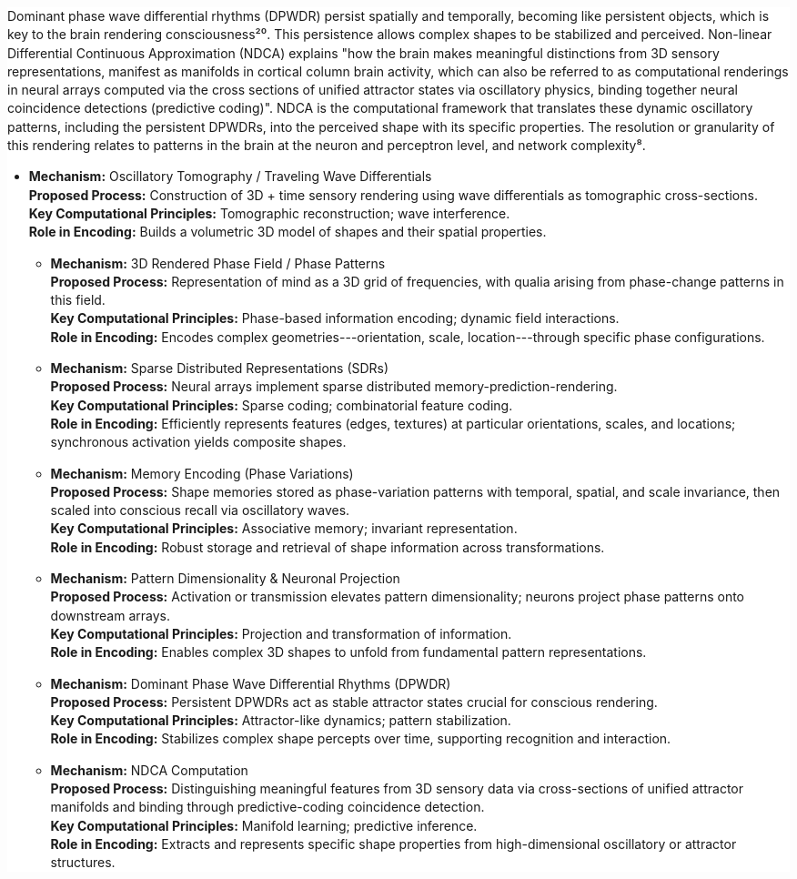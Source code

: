 Dominant phase wave differential rhythms (DPWDR) persist spatially and temporally, becoming like persistent objects, which is key to the brain rendering consciousness²⁰. This persistence allows complex shapes to be stabilized and perceived. Non-linear Differential Continuous Approximation (NDCA) explains "how the brain makes meaningful distinctions from 3D sensory representations, manifest as manifolds in cortical column brain activity, which can also be referred to as computational renderings in neural arrays computed via the cross sections of unified attractor states via oscillatory physics, binding together neural coincidence detections (predictive coding)". NDCA is the computational framework that translates these dynamic oscillatory patterns, including the persistent DPWDRs, into the perceived shape with its specific properties. The resolution or granularity of this rendering relates to patterns in the brain at the neuron and perceptron level, and network complexity⁸.

-   **Mechanism:** Oscillatory Tomography / Traveling Wave Differentials\
    **Proposed Process:** Construction of 3D + time sensory rendering using wave differentials as tomographic cross-sections.\
    **Key Computational Principles:** Tomographic reconstruction; wave interference.\
    **Role in Encoding:** Builds a volumetric 3D model of shapes and their spatial properties.

    -   **Mechanism:** 3D Rendered Phase Field / Phase Patterns\
    **Proposed Process:** Representation of mind as a 3D grid of frequencies, with qualia arising from phase-change patterns in this field.\
    **Key Computational Principles:** Phase-based information encoding; dynamic field interactions.\
    **Role in Encoding:** Encodes complex geometries---orientation, scale, location---through specific phase configurations.

    -   **Mechanism:** Sparse Distributed Representations (SDRs)\
    **Proposed Process:** Neural arrays implement sparse distributed memory-prediction-rendering.\
    **Key Computational Principles:** Sparse coding; combinatorial feature coding.\
    **Role in Encoding:** Efficiently represents features (edges, textures) at particular orientations, scales, and locations; synchronous activation yields composite shapes.

    -   **Mechanism:** Memory Encoding (Phase Variations)\
    **Proposed Process:** Shape memories stored as phase-variation patterns with temporal, spatial, and scale invariance, then scaled into conscious recall via oscillatory waves.\
    **Key Computational Principles:** Associative memory; invariant representation.\
    **Role in Encoding:** Robust storage and retrieval of shape information across transformations.

    -   **Mechanism:** Pattern Dimensionality & Neuronal Projection\
    **Proposed Process:** Activation or transmission elevates pattern dimensionality; neurons project phase patterns onto downstream arrays.\
    **Key Computational Principles:** Projection and transformation of information.\
    **Role in Encoding:** Enables complex 3D shapes to unfold from fundamental pattern representations.

    -   **Mechanism:** Dominant Phase Wave Differential Rhythms (DPWDR)\
    **Proposed Process:** Persistent DPWDRs act as stable attractor states crucial for conscious rendering.\
    **Key Computational Principles:** Attractor-like dynamics; pattern stabilization.\
    **Role in Encoding:** Stabilizes complex shape percepts over time, supporting recognition and interaction.

    -   **Mechanism:** NDCA Computation\
    **Proposed Process:** Distinguishing meaningful features from 3D sensory data via cross-sections of unified attractor manifolds and binding through predictive-coding coincidence detection.\
    **Key Computational Principles:** Manifold learning; predictive inference.\
    **Role in Encoding:** Extracts and represents specific shape properties from high-dimensional oscillatory or attractor structures.
